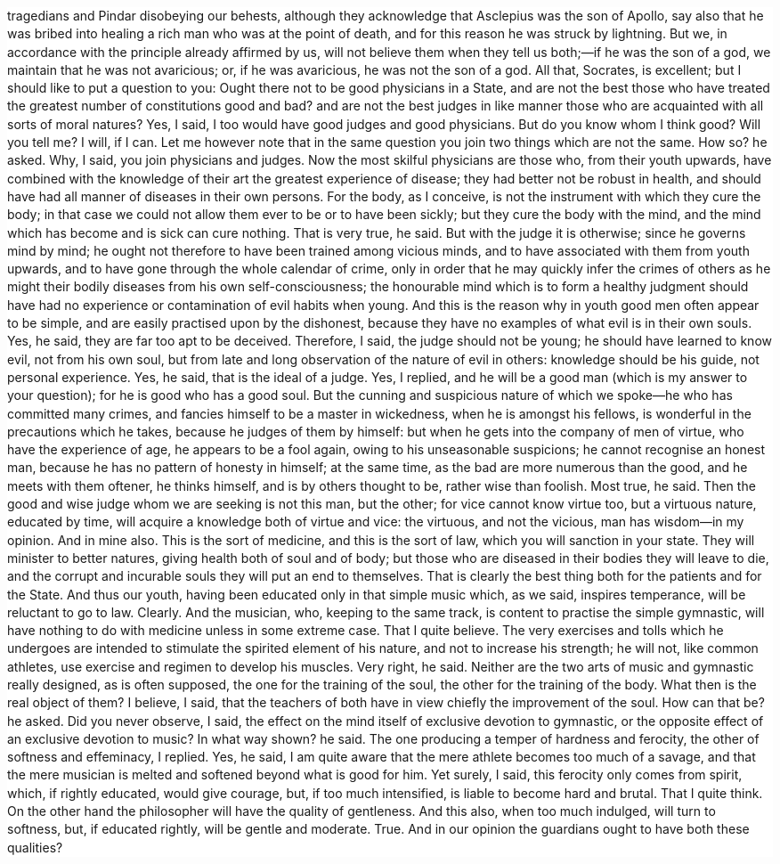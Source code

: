 tragedians and Pindar disobeying our behests, although they acknowledge that Asclepius was the son of Apollo, say also that he was bribed into healing a rich man who was at the point of death, and for this reason he was struck by lightning. But we, in accordance with the principle already affirmed by us, will not believe them when they tell us both;⁠—if he was the son of a god, we maintain that he was not avaricious; or, if he was avaricious, he was not the son of a god. All that, Socrates, is excellent; but I should like to put a question to you: Ought there not to be good physicians in a State, and are not the best those who have treated the greatest number of constitutions good and bad? and are not the best judges in like manner those who are acquainted with all sorts of moral natures? Yes, I said, I too would have good judges and good physicians. But do you know whom I think good? Will you tell me? I will, if I can. Let me however note that in the same question you join two things which are not the same. How so? he asked. Why, I said, you join physicians and judges. Now the most skilful physicians are those who, from their youth upwards, have combined with the knowledge of their art the greatest experience of disease; they had better not be robust in health, and should have had all manner of diseases in their own persons. For the body, as I conceive, is not the instrument with which they cure the body; in that case we could not allow them ever to be or to have been sickly; but they cure the body with the mind, and the mind which has become and is sick can cure nothing. That is very true, he said. But with the judge it is otherwise; since he governs mind by mind; he ought not therefore to have been trained among vicious minds, and to have associated with them from youth upwards, and to have gone through the whole calendar of crime, only in order that he may quickly infer the crimes of others as he might their bodily diseases from his own self-consciousness; the honourable mind which is to form a healthy judgment should have had no experience or contamination of evil habits when young. And this is the reason why in youth good men often appear to be simple, and are easily practised upon by the dishonest, because they have no examples of what evil is in their own souls. Yes, he said, they are far too apt to be deceived. Therefore, I said, the judge should not be young; he should have learned to know evil, not from his own soul, but from late and long observation of the nature of evil in others: knowledge should be his guide, not personal experience. Yes, he said, that is the ideal of a judge. Yes, I replied, and he will be a good man (which is my answer to your question); for he is good who has a good soul. But the cunning and suspicious nature of which we spoke⁠—he who has committed many crimes, and fancies himself to be a master in wickedness, when he is amongst his fellows, is wonderful in the precautions which he takes, because he judges of them by himself: but when he gets into the company of men of virtue, who have the experience of age, he appears to be a fool again, owing to his unseasonable suspicions; he cannot recognise an honest man, because he has no pattern of honesty in himself; at the same time, as the bad are more numerous than the good, and he meets with them oftener, he thinks himself, and is by others thought to be, rather wise than foolish. Most true, he said. Then the good and wise judge whom we are seeking is not this man, but the other; for vice cannot know virtue too, but a virtuous nature, educated by time, will acquire a knowledge both of virtue and vice: the virtuous, and not the vicious, man has wisdom⁠—in my opinion. And in mine also. This is the sort of medicine, and this is the sort of law, which you will sanction in your state. They will minister to better natures, giving health both of soul and of body; but those who are diseased in their bodies they will leave to die, and the corrupt and incurable souls they will put an end to themselves. That is clearly the best thing both for the patients and for the State. And thus our youth, having been educated only in that simple music which, as we said, inspires temperance, will be reluctant to go to law. Clearly. And the musician, who, keeping to the same track, is content to practise the simple gymnastic, will have nothing to do with medicine unless in some extreme case. That I quite believe. The very exercises and tolls which he undergoes are intended to stimulate the spirited element of his nature, and not to increase his strength; he will not, like common athletes, use exercise and regimen to develop his muscles. Very right, he said. Neither are the two arts of music and gymnastic really designed, as is often supposed, the one for the training of the soul, the other for the training of the body. What then is the real object of them? I believe, I said, that the teachers of both have in view chiefly the improvement of the soul. How can that be? he asked. Did you never observe, I said, the effect on the mind itself of exclusive devotion to gymnastic, or the opposite effect of an exclusive devotion to music? In what way shown? he said. The one producing a temper of hardness and ferocity, the other of softness and effeminacy, I replied. Yes, he said, I am quite aware that the mere athlete becomes too much of a savage, and that the mere musician is melted and softened beyond what is good for him. Yet surely, I said, this ferocity only comes from spirit, which, if rightly educated, would give courage, but, if too much intensified, is liable to become hard and brutal. That I quite think. On the other hand the philosopher will have the quality of gentleness. And this also, when too much indulged, will turn to softness, but, if educated rightly, will be gentle and moderate. True. And in our opinion the guardians ought to have both these qualities?